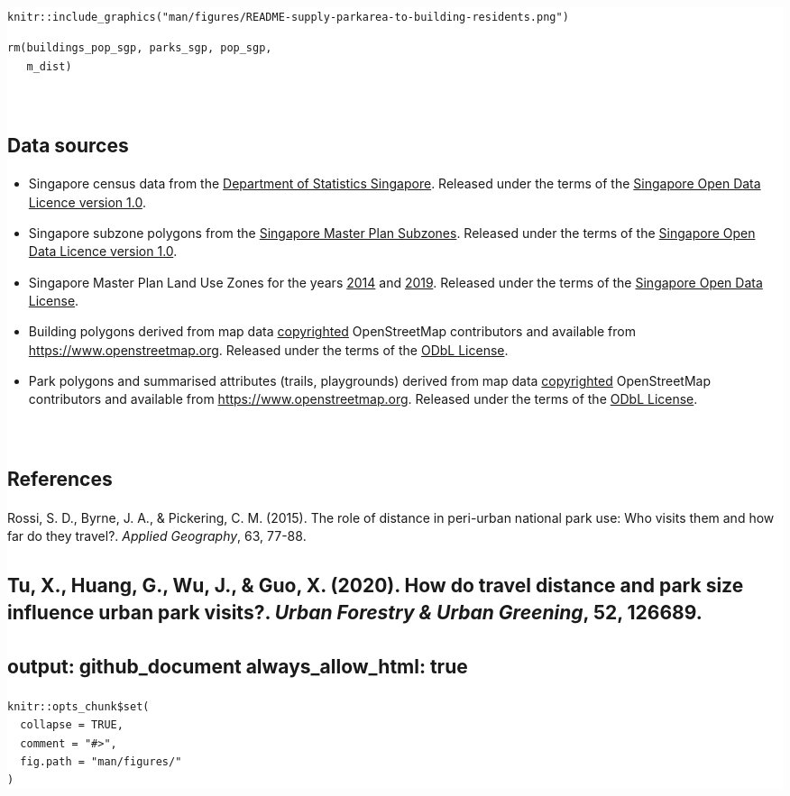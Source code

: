 ```{r, echo=FALSE, fig.align = "center", out.width="100%", fig.cap = paste0("Screenshot: Supply of park area to building residents in Singapore based on OSM data (2020). Each building is denoted as a point (a random subset is shown). The value for Coefficient c was set at 0.302. The color palette is binned according to quantile values.")}
knitr::include_graphics("man/figures/README-supply-parkarea-to-building-residents.png")
```


```{r include = FALSE}
rm(buildings_pop_sgp, parks_sgp, pop_sgp,
   m_dist)
```


<br>

## Data sources

- Singapore census data from the [Department of Statistics Singapore](https://www.singstat.gov.sg/find-data/search-by-theme/population/geographic-distribution/latest-data). Released under the terms of the [Singapore Open Data Licence version 1.0](https://data.gov.sg/open-data-licence).

- Singapore subzone polygons from the [Singapore Master Plan Subzones](https://data.gov.sg/dataset/master-plan-2019-subzone-boundary-no-sea). Released under the terms of the [Singapore Open Data Licence version 1.0](https://data.gov.sg/open-data-licence).

- Singapore Master Plan Land Use Zones for the years [2014](https://data.gov.sg/dataset/master-plan-2014-land-use) and [2019](https://data.gov.sg/dataset/master-plan-2019-land-use-layer). Released under the terms of the [Singapore Open Data License](https://data.gov.sg/open-data-licence).

- Building polygons derived from map data [copyrighted](https://www.openstreetmap.org/copyright) OpenStreetMap contributors and available from https://www.openstreetmap.org. Released under the terms of the [ODbL License](https://opendatacommons.org/licenses/odbl/summary/).

- Park polygons and summarised attributes (trails, playgrounds) derived from map data [copyrighted](https://www.openstreetmap.org/copyright) OpenStreetMap contributors and available from https://www.openstreetmap.org. Released under the terms of the [ODbL License](https://opendatacommons.org/licenses/odbl/summary/).

<br>

## References

Rossi, S. D., Byrne, J. A., & Pickering, C. M. (2015). The role of distance in peri-urban national park use: Who visits them and how far do they travel?. _Applied Geography_, 63, 77-88.

Tu, X., Huang, G., Wu, J., & Guo, X. (2020). How do travel distance and park size influence urban park visits?. _Urban Forestry & Urban Greening_, 52, 126689.
---
output: github_document
always_allow_html: true
---



```{r, echo = FALSE}
knitr::opts_chunk$set(
  collapse = TRUE,
  comment = "#>",
  fig.path = "man/figures/"
)
```
